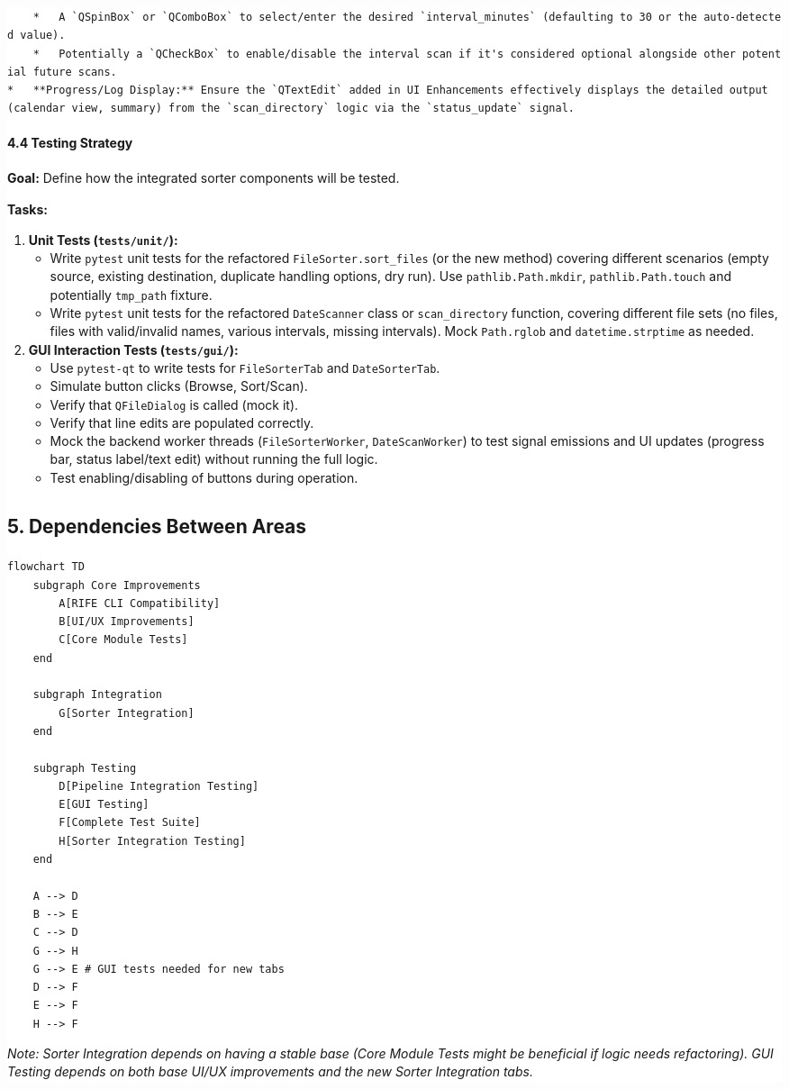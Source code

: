         *   A `QSpinBox` or `QComboBox` to select/enter the desired `interval_minutes` (defaulting to 30 or the auto-detected value).
        *   Potentially a `QCheckBox` to enable/disable the interval scan if it's considered optional alongside other potential future scans.
    *   **Progress/Log Display:** Ensure the `QTextEdit` added in UI Enhancements effectively displays the detailed output (calendar view, summary) from the `scan_directory` logic via the `status_update` signal.

#### 4.4 Testing Strategy

**Goal:** Define how the integrated sorter components will be tested.

**Tasks:**

1.  **Unit Tests (`tests/unit/`):**
    *   Write `pytest` unit tests for the refactored `FileSorter.sort_files` (or the new method) covering different scenarios (empty source, existing destination, duplicate handling options, dry run). Use `pathlib.Path.mkdir`, `pathlib.Path.touch` and potentially `tmp_path` fixture.
    *   Write `pytest` unit tests for the refactored `DateScanner` class or `scan_directory` function, covering different file sets (no files, files with valid/invalid names, various intervals, missing intervals). Mock `Path.rglob` and `datetime.strptime` as needed.
2.  **GUI Interaction Tests (`tests/gui/`):**
    *   Use `pytest-qt` to write tests for `FileSorterTab` and `DateSorterTab`.
    *   Simulate button clicks (Browse, Sort/Scan).
    *   Verify that `QFileDialog` is called (mock it).
    *   Verify that line edits are populated correctly.
    *   Mock the backend worker threads (`FileSorterWorker`, `DateScanWorker`) to test signal emissions and UI updates (progress bar, status label/text edit) without running the full logic.
    *   Test enabling/disabling of buttons during operation.

## 5. Dependencies Between Areas

```mermaid
flowchart TD
    subgraph Core Improvements
        A[RIFE CLI Compatibility]
        B[UI/UX Improvements]
        C[Core Module Tests]
    end

    subgraph Integration
        G[Sorter Integration]
    end

    subgraph Testing
        D[Pipeline Integration Testing]
        E[GUI Testing]
        F[Complete Test Suite]
        H[Sorter Integration Testing]
    end

    A --> D
    B --> E
    C --> D
    G --> H
    G --> E # GUI tests needed for new tabs
    D --> F
    E --> F
    H --> F
```
*Note: Sorter Integration depends on having a stable base (Core Module Tests might be beneficial if logic needs refactoring). GUI Testing depends on both base UI/UX improvements and the new Sorter Integration tabs.*
